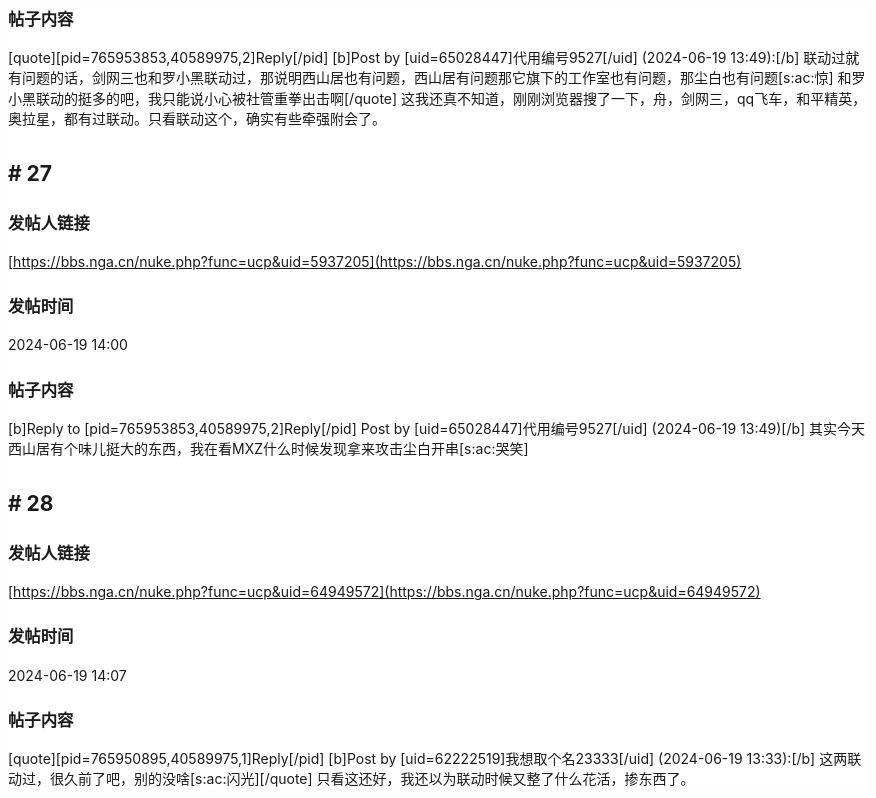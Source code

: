 ### 帖子内容
[quote][pid=765953853,40589975,2]Reply[/pid] [b]Post by [uid=65028447]代用编号9527[/uid] (2024-06-19 13:49):[/b]
联动过就有问题的话，剑网三也和罗小黑联动过，那说明西山居也有问题，西山居有问题那它旗下的工作室也有问题，那尘白也有问题[s:ac:惊]
和罗小黑联动的挺多的吧，我只能说小心被社管重拳出击啊[/quote]
这我还真不知道，刚刚浏览器搜了一下，舟，剑网三，qq飞车，和平精英，奥拉星，都有过联动。只看联动这个，确实有些牵强附会了。
## \# 27
### 发帖人链接
[https://bbs.nga.cn/nuke.php?func=ucp&uid=5937205](https://bbs.nga.cn/nuke.php?func=ucp&uid=5937205)
### 发帖时间
2024-06-19 14:00
### 帖子内容
[b]Reply to [pid=765953853,40589975,2]Reply[/pid] Post by [uid=65028447]代用编号9527[/uid] (2024-06-19 13:49)[/b]
其实今天西山居有个味儿挺大的东西，我在看MXZ什么时候发现拿来攻击尘白开串[s:ac:哭笑]
## \# 28
### 发帖人链接
[https://bbs.nga.cn/nuke.php?func=ucp&uid=64949572](https://bbs.nga.cn/nuke.php?func=ucp&uid=64949572)
### 发帖时间
2024-06-19 14:07
### 帖子内容
[quote][pid=765950895,40589975,1]Reply[/pid] [b]Post by [uid=62222519]我想取个名23333[/uid] (2024-06-19 13:33):[/b]
这两联动过，很久前了吧，别的没啥[s:ac:闪光][/quote]
只看这还好，我还以为联动时候又整了什么花活，掺东西了。
